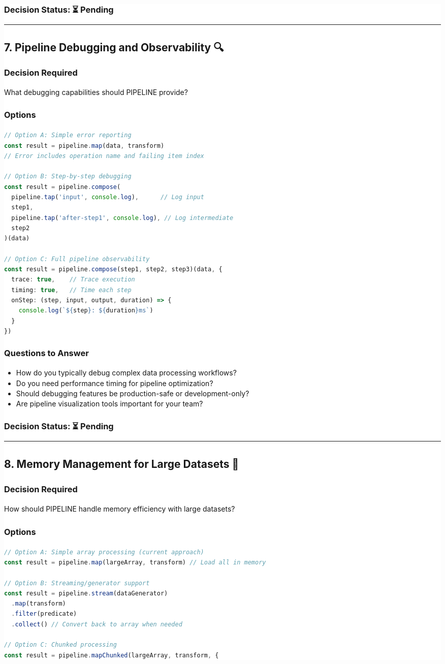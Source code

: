 ### **Decision Status**: ⏳ Pending

---

## **7. Pipeline Debugging and Observability** 🔍

### **Decision Required**
What debugging capabilities should PIPELINE provide?

### **Options**
```typescript
// Option A: Simple error reporting
const result = pipeline.map(data, transform)
// Error includes operation name and failing item index

// Option B: Step-by-step debugging
const result = pipeline.compose(
  pipeline.tap('input', console.log),      // Log input
  step1,
  pipeline.tap('after-step1', console.log), // Log intermediate
  step2
)(data)

// Option C: Full pipeline observability
const result = pipeline.compose(step1, step2, step3)(data, {
  trace: true,    // Trace execution
  timing: true,   // Time each step
  onStep: (step, input, output, duration) => {
    console.log(`${step}: ${duration}ms`)
  }
})
```

### **Questions to Answer**
- How do you typically debug complex data processing workflows?
- Do you need performance timing for pipeline optimization?
- Should debugging features be production-safe or development-only?
- Are pipeline visualization tools important for your team?

### **Decision Status**: ⏳ Pending

---

## **8. Memory Management for Large Datasets** 💾

### **Decision Required**
How should PIPELINE handle memory efficiency with large datasets?

### **Options**
```typescript
// Option A: Simple array processing (current approach)
const result = pipeline.map(largeArray, transform) // Load all in memory

// Option B: Streaming/generator support
const result = pipeline.stream(dataGenerator)
  .map(transform)
  .filter(predicate)
  .collect() // Convert back to array when needed

// Option C: Chunked processing
const result = pipeline.mapChunked(largeArray, transform, {
```